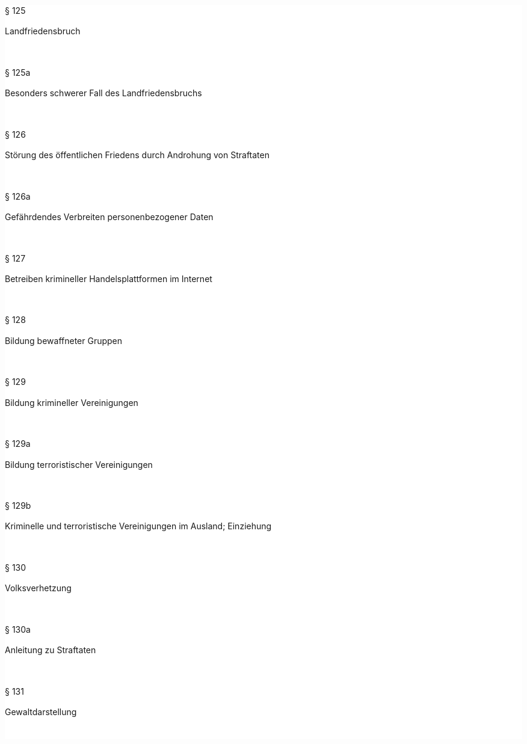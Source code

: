 
§ 125

Landfriedensbruch

 

§ 125a

Besonders schwerer Fall des Landfriedensbruchs

 

§ 126

Störung des öffentlichen Friedens durch Androhung von Straftaten

 

§ 126a

Gefährdendes Verbreiten personenbezogener Daten

 

§ 127

Betreiben krimineller Handelsplattformen im Internet

 

§ 128

Bildung bewaffneter Gruppen

 

§ 129

Bildung krimineller Vereinigungen

 

§ 129a

Bildung terroristischer Vereinigungen

 

§ 129b

Kriminelle und terroristische Vereinigungen im Ausland; Einziehung

 

§ 130

Volksverhetzung

 

§ 130a

Anleitung zu Straftaten

 

§ 131

Gewaltdarstellung

 
